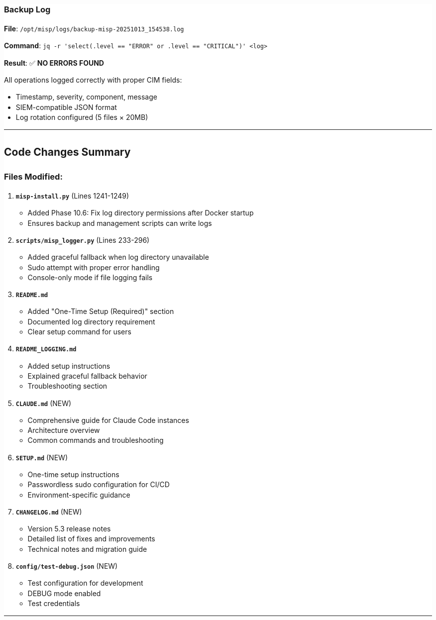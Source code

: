 ### Backup Log
**File**: `/opt/misp/logs/backup-misp-20251013_154538.log`

**Command**: `jq -r 'select(.level == "ERROR" or .level == "CRITICAL")' <log>`

**Result**: ✅ **NO ERRORS FOUND**

All operations logged correctly with proper CIM fields:
- Timestamp, severity, component, message
- SIEM-compatible JSON format
- Log rotation configured (5 files × 20MB)

---

## Code Changes Summary

### Files Modified:

1. **`misp-install.py`** (Lines 1241-1249)
   - Added Phase 10.6: Fix log directory permissions after Docker startup
   - Ensures backup and management scripts can write logs

2. **`scripts/misp_logger.py`** (Lines 233-296)
   - Added graceful fallback when log directory unavailable
   - Sudo attempt with proper error handling
   - Console-only mode if file logging fails

3. **`README.md`**
   - Added "One-Time Setup (Required)" section
   - Documented log directory requirement
   - Clear setup command for users

4. **`README_LOGGING.md`**
   - Added setup instructions
   - Explained graceful fallback behavior
   - Troubleshooting section

5. **`CLAUDE.md`** (NEW)
   - Comprehensive guide for Claude Code instances
   - Architecture overview
   - Common commands and troubleshooting

6. **`SETUP.md`** (NEW)
   - One-time setup instructions
   - Passwordless sudo configuration for CI/CD
   - Environment-specific guidance

7. **`CHANGELOG.md`** (NEW)
   - Version 5.3 release notes
   - Detailed list of fixes and improvements
   - Technical notes and migration guide

8. **`config/test-debug.json`** (NEW)
   - Test configuration for development
   - DEBUG mode enabled
   - Test credentials

---